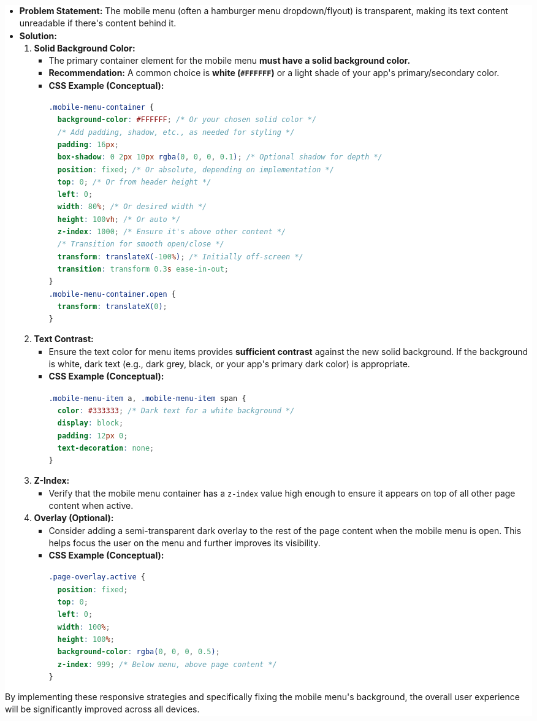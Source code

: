 * **Problem Statement:** The mobile menu (often a hamburger menu dropdown/flyout) is transparent, making its text content unreadable if there's content behind it.
* **Solution:**
    1.  **Solid Background Color:**
        * The primary container element for the mobile menu **must have a solid background color.**
        * **Recommendation:** A common choice is **white (`#FFFFFF`)** or a light shade of your app's primary/secondary color.
        * **CSS Example (Conceptual):**
            ```css
            .mobile-menu-container {
              background-color: #FFFFFF; /* Or your chosen solid color */
              /* Add padding, shadow, etc., as needed for styling */
              padding: 16px;
              box-shadow: 0 2px 10px rgba(0, 0, 0, 0.1); /* Optional shadow for depth */
              position: fixed; /* Or absolute, depending on implementation */
              top: 0; /* Or from header height */
              left: 0;
              width: 80%; /* Or desired width */
              height: 100vh; /* Or auto */
              z-index: 1000; /* Ensure it's above other content */
              /* Transition for smooth open/close */
              transform: translateX(-100%); /* Initially off-screen */
              transition: transform 0.3s ease-in-out;
            }
            .mobile-menu-container.open {
              transform: translateX(0);
            }
            ```
    2.  **Text Contrast:**
        * Ensure the text color for menu items provides **sufficient contrast** against the new solid background. If the background is white, dark text (e.g., dark grey, black, or your app's primary dark color) is appropriate.
        * **CSS Example (Conceptual):**
            ```css
            .mobile-menu-item a, .mobile-menu-item span {
              color: #333333; /* Dark text for a white background */
              display: block;
              padding: 12px 0;
              text-decoration: none;
            }
            ```
    3.  **Z-Index:**
        * Verify that the mobile menu container has a `z-index` value high enough to ensure it appears on top of all other page content when active.
    4.  **Overlay (Optional):**
        * Consider adding a semi-transparent dark overlay to the rest of the page content when the mobile menu is open. This helps focus the user on the menu and further improves its visibility.
        * **CSS Example (Conceptual):**
            ```css
            .page-overlay.active {
              position: fixed;
              top: 0;
              left: 0;
              width: 100%;
              height: 100%;
              background-color: rgba(0, 0, 0, 0.5);
              z-index: 999; /* Below menu, above page content */
            }
            ```

By implementing these responsive strategies and specifically fixing the mobile menu's background, the overall user experience will be significantly improved across all devices.
